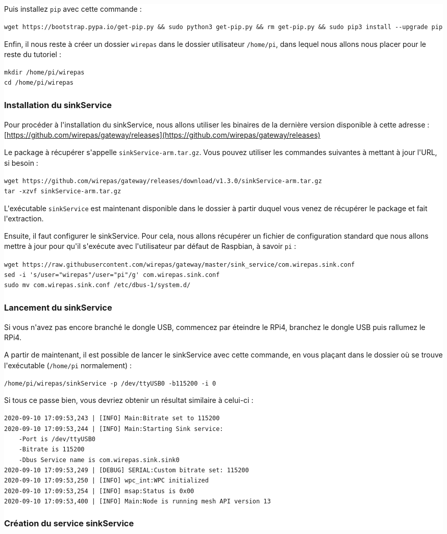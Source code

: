 Puis installez `pip` avec cette commande :

    wget https://bootstrap.pypa.io/get-pip.py && sudo python3 get-pip.py && rm get-pip.py && sudo pip3 install --upgrade pip
    
Enfin, il nous reste à créer un dossier `wirepas` dans le dossier utilisateur `/home/pi`, dans lequel nous allons nous placer pour le reste du tutoriel :

    mkdir /home/pi/wirepas
    cd /home/pi/wirepas

### Installation du sinkService
Pour procéder à l'installation du sinkService, nous allons utiliser les binaires de la dernière version disponible à cette adresse : [https://github.com/wirepas/gateway/releases](https://github.com/wirepas/gateway/releases)

Le package à récupérer s'appelle `sinkService-arm.tar.gz`. Vous pouvez utiliser les commandes suivantes à mettant à jour l'URL, si besoin :

    wget https://github.com/wirepas/gateway/releases/download/v1.3.0/sinkService-arm.tar.gz
    tar -xzvf sinkService-arm.tar.gz

L'exécutable `sinkService` est maintenant disponible dans le dossier à partir duquel vous venez de récupérer le package et fait l'extraction.

Ensuite, il faut configurer le sinkService. Pour cela, nous allons récupérer un fichier de configuration standard que nous allons mettre à jour pour qu'il s'exécute avec l'utilisateur par défaut de Raspbian, à savoir `pi` :

    wget https://raw.githubusercontent.com/wirepas/gateway/master/sink_service/com.wirepas.sink.conf
    sed -i 's/user="wirepas"/user="pi"/g' com.wirepas.sink.conf
    sudo mv com.wirepas.sink.conf /etc/dbus-1/system.d/

### Lancement du sinkService

Si vous n'avez pas encore branché le dongle USB, commencez par éteindre le RPi4, branchez le dongle USB puis rallumez le RPi4.

A partir de maintenant, il est possible de lancer le sinkService avec cette commande, en vous plaçant dans le dossier où se trouve l'exécutable (`/home/pi` normalement) :

    /home/pi/wirepas/sinkService -p /dev/ttyUSB0 -b115200 -i 0

Si tous ce passe bien, vous devriez obtenir un résultat similaire à celui-ci :

    2020-09-10 17:09:53,243 | [INFO] Main:Bitrate set to 115200
    2020-09-10 17:09:53,244 | [INFO] Main:Starting Sink service:
    	-Port is /dev/ttyUSB0
    	-Bitrate is 115200
    	-Dbus Service name is com.wirepas.sink.sink0
    2020-09-10 17:09:53,249 | [DEBUG] SERIAL:Custom bitrate set: 115200
    2020-09-10 17:09:53,250 | [INFO] wpc_int:WPC initialized
    2020-09-10 17:09:53,254 | [INFO] msap:Status is 0x00
    2020-09-10 17:09:53,400 | [INFO] Main:Node is running mesh API version 13

### Création du service sinkService
